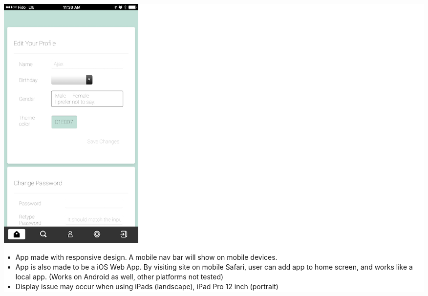 <img src="/assets/images/project/doo/mobile-02.png" width="32%">

- App made with responsive design. A mobile nav bar will show on mobile devices.
- App is also made to be a iOS Web App. By visiting site on mobile Safari, user can add app to home screen, and works like a local app. (Works on Android as well, other platforms not tested)
- Display issue may occur when using iPads (landscape), iPad Pro 12 inch (portrait)
